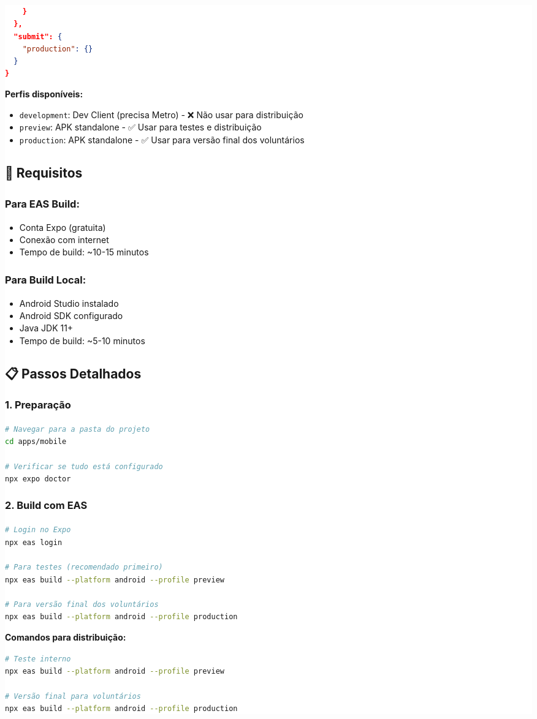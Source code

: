 ```json
    }
  },
  "submit": {
    "production": {}
  }
}
```

**Perfis disponíveis:**
- `development`: Dev Client (precisa Metro) - ❌ Não usar para distribuição
- `preview`: APK standalone - ✅ Usar para testes e distribuição
- `production`: APK standalone - ✅ Usar para versão final dos voluntários

## 🔧 Requisitos

### Para EAS Build:
- Conta Expo (gratuita)
- Conexão com internet
- Tempo de build: ~10-15 minutos

### Para Build Local:
- Android Studio instalado
- Android SDK configurado
- Java JDK 11+
- Tempo de build: ~5-10 minutos

## 📋 Passos Detalhados

### 1. Preparação
```bash
# Navegar para a pasta do projeto
cd apps/mobile

# Verificar se tudo está configurado
npx expo doctor
```

### 2. Build com EAS
```bash
# Login no Expo
npx eas login

# Para testes (recomendado primeiro)
npx eas build --platform android --profile preview

# Para versão final dos voluntários
npx eas build --platform android --profile production
```

**Comandos para distribuição:**
```bash
# Teste interno
npx eas build --platform android --profile preview

# Versão final para voluntários
npx eas build --platform android --profile production
```
